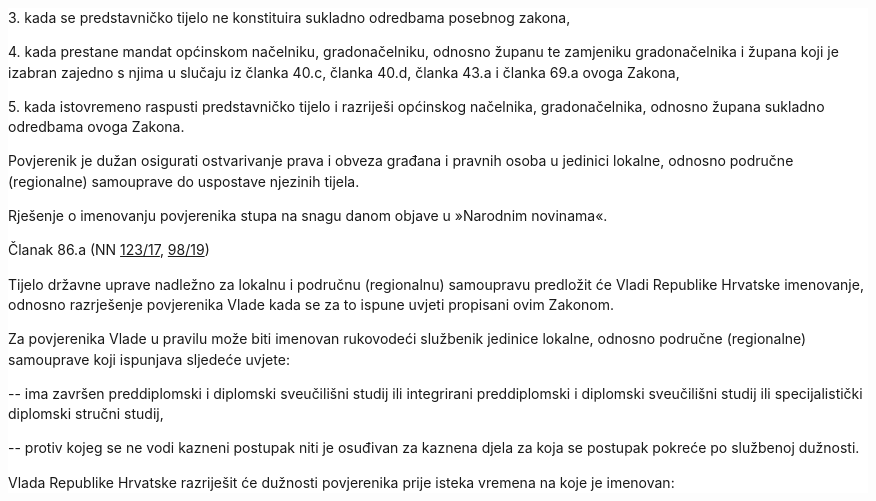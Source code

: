 3\. kada se predstavničko tijelo ne konstituira sukladno odredbama
posebnog zakona,

4\. kada prestane mandat općinskom načelniku, gradonačelniku, odnosno
županu te zamjeniku gradonačelnika i župana koji je izabran zajedno s
njima u slučaju iz članka 40.c, članka 40.d, članka 43.a i članka 69.a
ovoga Zakona,

5\. kada istovremeno raspusti predstavničko tijelo i razriješi općinskog
načelnika, gradonačelnika, odnosno župana sukladno odredbama ovoga
Zakona.

Povjerenik je dužan osigurati ostvarivanje prava i obveza građana i
pravnih osoba u jedinici lokalne, odnosno područne (regionalne)
samouprave do uspostave njezinih tijela.

Rješenje o imenovanju povjerenika stupa na snagu danom objave u
»Narodnim novinama«.

Članak 86.a (NN [123/17](https://www.zakon.hr/cms.htm?id=26157),
[98/19](https://www.zakon.hr/cms.htm?id=40763))

Tijelo državne uprave nadležno za lokalnu i područnu (regionalnu)
samoupravu predložit će Vladi Republike Hrvatske imenovanje, odnosno
razrješenje povjerenika Vlade kada se za to ispune uvjeti propisani ovim
Zakonom.

Za povjerenika Vlade u pravilu može biti imenovan rukovodeći službenik
jedinice lokalne, odnosno područne (regionalne) samouprave koji
ispunjava sljedeće uvjete:

-- ima završen preddiplomski i diplomski sveučilišni studij ili
integrirani preddiplomski i diplomski sveučilišni studij ili
specijalistički diplomski stručni studij,

-- protiv kojeg se ne vodi kazneni postupak niti je osuđivan za kaznena
djela za koja se postupak pokreće po službenoj dužnosti.

Vlada Republike Hrvatske razriješit će dužnosti povjerenika prije isteka
vremena na koje je imenovan:

